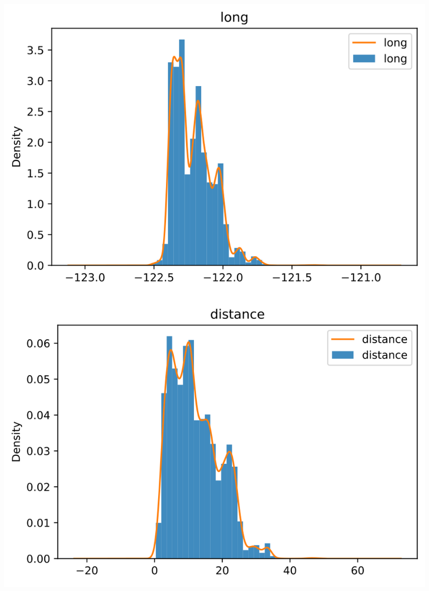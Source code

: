 ![svg](Mod2HousingReg_files/Mod2HousingReg_24_13.svg)
    



    
![svg](Mod2HousingReg_files/Mod2HousingReg_24_14.svg)